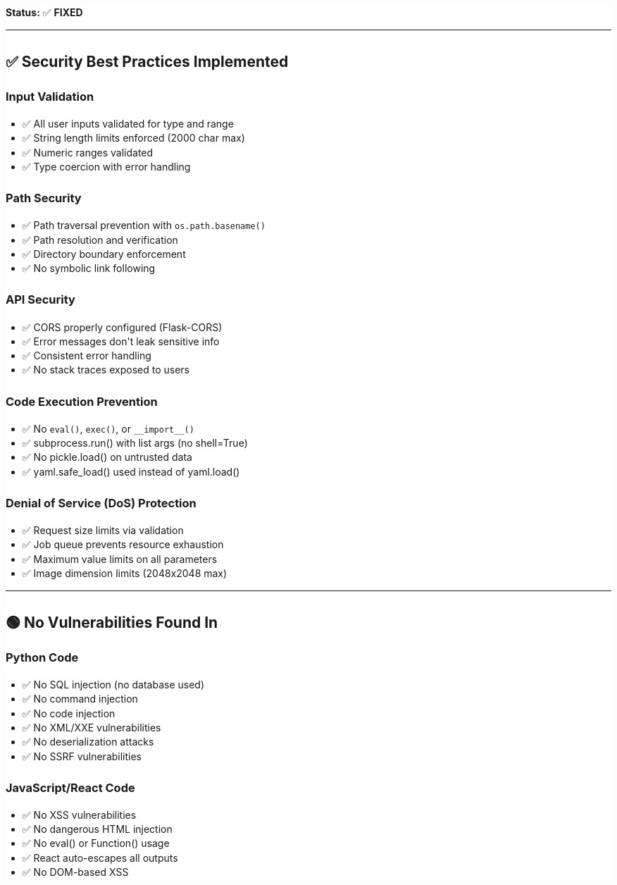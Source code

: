 **Status:** ✅ **FIXED**

---

## ✅ Security Best Practices Implemented

### Input Validation
- ✅ All user inputs validated for type and range
- ✅ String length limits enforced (2000 char max)
- ✅ Numeric ranges validated
- ✅ Type coercion with error handling

### Path Security
- ✅ Path traversal prevention with `os.path.basename()`
- ✅ Path resolution and verification
- ✅ Directory boundary enforcement
- ✅ No symbolic link following

### API Security
- ✅ CORS properly configured (Flask-CORS)
- ✅ Error messages don't leak sensitive info
- ✅ Consistent error handling
- ✅ No stack traces exposed to users

### Code Execution Prevention
- ✅ No `eval()`, `exec()`, or `__import__()`
- ✅ subprocess.run() with list args (no shell=True)
- ✅ No pickle.load() on untrusted data
- ✅ yaml.safe_load() used instead of yaml.load()

### Denial of Service (DoS) Protection
- ✅ Request size limits via validation
- ✅ Job queue prevents resource exhaustion
- ✅ Maximum value limits on all parameters
- ✅ Image dimension limits (2048x2048 max)

---

## 🟢 No Vulnerabilities Found In

### Python Code
- ✅ No SQL injection (no database used)
- ✅ No command injection
- ✅ No code injection
- ✅ No XML/XXE vulnerabilities
- ✅ No deserialization attacks
- ✅ No SSRF vulnerabilities

### JavaScript/React Code
- ✅ No XSS vulnerabilities
- ✅ No dangerous HTML injection
- ✅ No eval() or Function() usage
- ✅ React auto-escapes all outputs
- ✅ No DOM-based XSS
